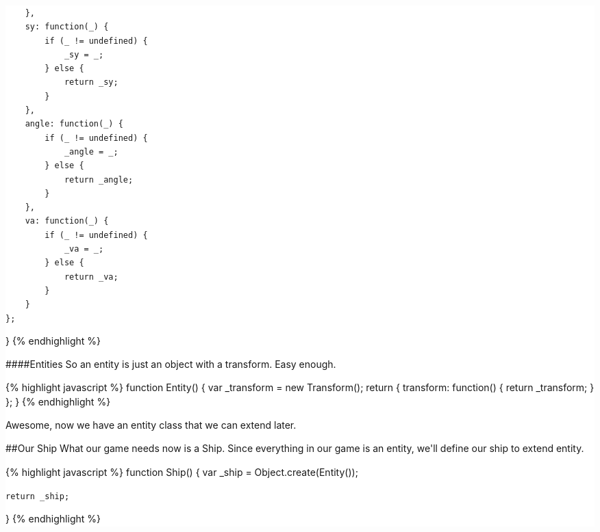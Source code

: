         },
        sy: function(_) {
            if (_ != undefined) {
                _sy = _;
            } else {
                return _sy;
            }
        },
        angle: function(_) {
            if (_ != undefined) {
                _angle = _;
            } else {
                return _angle;
            }
        },
        va: function(_) {
            if (_ != undefined) {
                _va = _;
            } else {
                return _va;
            }
        }
    };
}
{% endhighlight %}

####Entities
So an entity is just an object with a transform. Easy enough.

{% highlight javascript %}
function Entity() {
    var _transform = new Transform();
    return {
        transform: function() {
            return _transform;
        }
    };
}
{% endhighlight %}

Awesome, now we have an entity class that we can extend later.

##Our Ship
What our game needs now is a Ship. Since everything in our game is an entity, we\'ll define our ship to extend entity.

{% highlight javascript %}
function Ship() {
    var _ship = Object.create(Entity());
    
    return _ship;
}
{% endhighlight %}
